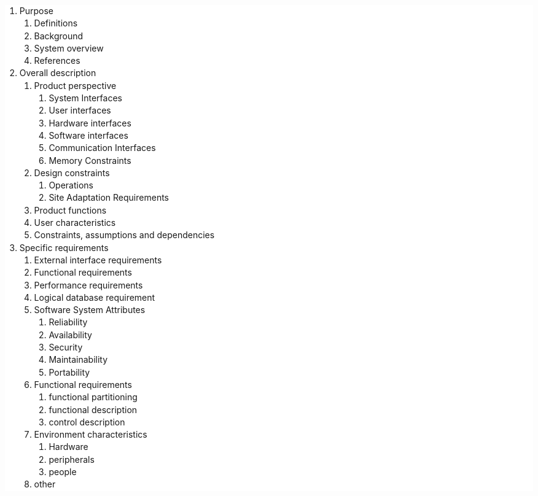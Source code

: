 
1. Purpose
    1. Definitions
    2. Background
    3. System overview
    4. References
2. Overall description
    1. Product perspective
        1. System Interfaces
        2. User interfaces
        3. Hardware interfaces
        4. Software interfaces
        5. Communication Interfaces
        6. Memory Constraints
    2. Design constraints
        1. Operations
        2. Site Adaptation Requirements
    3. Product functions
    4. User characteristics
    5. Constraints, assumptions and dependencies
3. Specific requirements
    1. External interface requirements
    2. Functional requirements
    3. Performance requirements
    4. Logical database requirement
    5. Software System Attributes
        1. Reliability
        2. Availability
        3. Security
        4. Maintainability
        5. Portability
    6. Functional requirements
        1. functional partitioning
        2. functional description
        3. control description
    7. Environment characteristics
        1. Hardware
        2. peripherals
        3. people
    8. other